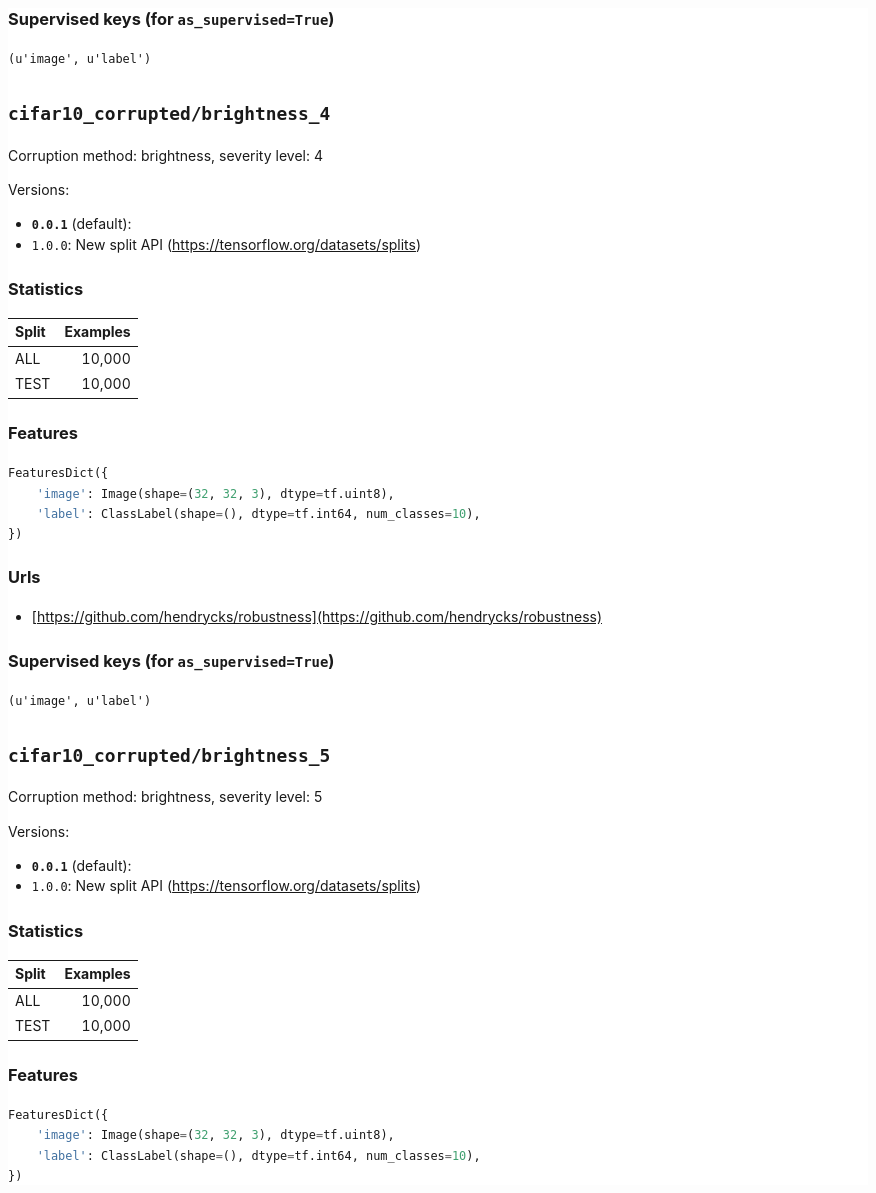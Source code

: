 ### Supervised keys (for `as_supervised=True`)
`(u'image', u'label')`

## `cifar10_corrupted/brightness_4`
Corruption method: brightness, severity level: 4

Versions:

*   **`0.0.1`** (default):
*   `1.0.0`: New split API (https://tensorflow.org/datasets/splits)

### Statistics

Split | Examples
:---- | -------:
ALL   | 10,000
TEST  | 10,000

### Features
```python
FeaturesDict({
    'image': Image(shape=(32, 32, 3), dtype=tf.uint8),
    'label': ClassLabel(shape=(), dtype=tf.int64, num_classes=10),
})
```

### Urls

*   [https://github.com/hendrycks/robustness](https://github.com/hendrycks/robustness)

### Supervised keys (for `as_supervised=True`)
`(u'image', u'label')`

## `cifar10_corrupted/brightness_5`
Corruption method: brightness, severity level: 5

Versions:

*   **`0.0.1`** (default):
*   `1.0.0`: New split API (https://tensorflow.org/datasets/splits)

### Statistics

Split | Examples
:---- | -------:
ALL   | 10,000
TEST  | 10,000

### Features
```python
FeaturesDict({
    'image': Image(shape=(32, 32, 3), dtype=tf.uint8),
    'label': ClassLabel(shape=(), dtype=tf.int64, num_classes=10),
})
```
